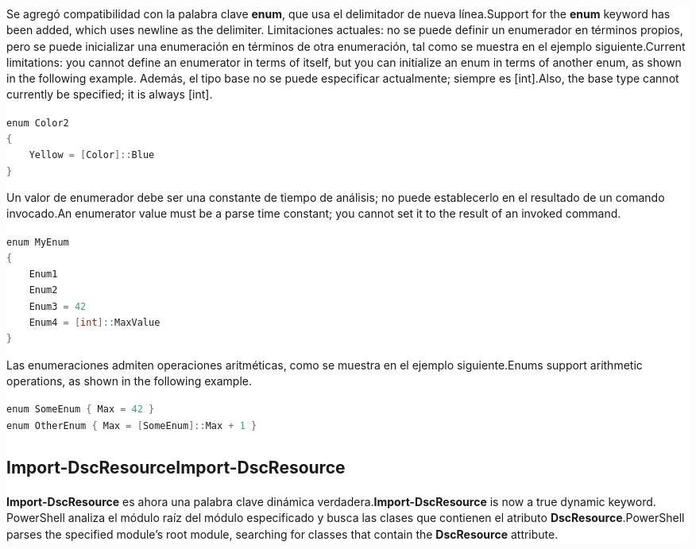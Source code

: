 <span data-ttu-id="61588-110">Se agregó compatibilidad con la palabra clave **enum**, que usa el delimitador de nueva línea.</span><span class="sxs-lookup"><span data-stu-id="61588-110">Support for the **enum** keyword has been added, which uses newline as the delimiter.</span></span>
<span data-ttu-id="61588-111">Limitaciones actuales: no se puede definir un enumerador en términos propios, pero se puede inicializar una enumeración en términos de otra enumeración, tal como se muestra en el ejemplo siguiente.</span><span class="sxs-lookup"><span data-stu-id="61588-111">Current limitations: you cannot define an enumerator in terms of itself, but you can initialize an enum in terms of another enum, as shown in the following example.</span></span>
<span data-ttu-id="61588-112">Además, el tipo base no se puede especificar actualmente; siempre es [int].</span><span class="sxs-lookup"><span data-stu-id="61588-112">Also, the base type cannot currently be specified; it is always [int].</span></span>

```powershell
enum Color2
{
    Yellow = [Color]::Blue
}
```

<span data-ttu-id="61588-113">Un valor de enumerador debe ser una constante de tiempo de análisis; no puede establecerlo en el resultado de un comando invocado.</span><span class="sxs-lookup"><span data-stu-id="61588-113">An enumerator value must be a parse time constant; you cannot set it to the result of an invoked command.</span></span>

```powershell
enum MyEnum
{
    Enum1
    Enum2
    Enum3 = 42
    Enum4 = [int]::MaxValue
}
```

<span data-ttu-id="61588-114">Las enumeraciones admiten operaciones aritméticas, como se muestra en el ejemplo siguiente.</span><span class="sxs-lookup"><span data-stu-id="61588-114">Enums support arithmetic operations, as shown in the following example.</span></span>

```powershell
enum SomeEnum { Max = 42 }
enum OtherEnum { Max = [SomeEnum]::Max + 1 }
```

## <a name="import-dscresource"></a><span data-ttu-id="61588-115">Import-DscResource</span><span class="sxs-lookup"><span data-stu-id="61588-115">Import-DscResource</span></span>

<span data-ttu-id="61588-116">**Import-DscResource** es ahora una palabra clave dinámica verdadera.</span><span class="sxs-lookup"><span data-stu-id="61588-116">**Import-DscResource** is now a true dynamic keyword.</span></span>
<span data-ttu-id="61588-117">PowerShell analiza el módulo raíz del módulo especificado y busca las clases que contienen el atributo **DscResource**.</span><span class="sxs-lookup"><span data-stu-id="61588-117">PowerShell parses the specified module’s root module, searching for classes that contain the **DscResource** attribute.</span></span>
